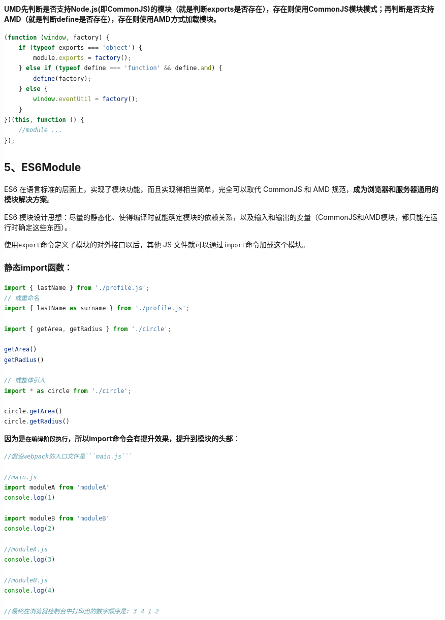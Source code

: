 **UMD先判断是否支持Node.js(即CommonJS)的模块（就是判断exports是否存在），存在则使用CommonJS模块模式；再判断是否支持AMD（就是判断define是否存在），存在则使用AMD方式加载模块。**
```js
(function (window, factory) {
    if (typeof exports === 'object') {
        module.exports = factory();
    } else if (typeof define === 'function' && define.amd) {
        define(factory);
    } else {
        window.eventUtil = factory();
    }
})(this, function () {
    //module ...
});
```

## 5、ES6Module

ES6 在语言标准的层面上，实现了模块功能，而且实现得相当简单，完全可以取代 CommonJS 和 AMD 规范，**成为浏览器和服务器通用的模块解决方案**。

ES6 模块设计思想：尽量的静态化、使得编译时就能确定模块的依赖关系，以及输入和输出的变量（CommonJS和AMD模块，都只能在运行时确定这些东西）。

使用`export`命令定义了模块的对外接口以后，其他 JS 文件就可以通过`import`命令加载这个模块。

### 静态import函数：
```js
import { lastName } from './profile.js';
// 或重命名
import { lastName as surname } from './profile.js';

import { getArea, getRadius } from './circle';

getArea()
getRadius()

// 或整体引入
import * as circle from './circle';

circle.getArea()
circle.getRadius()
```

**因为是`在编译阶段执行`，所以import命令会有提升效果，提升到模块的头部**：
```js
//假设webpack的入口文件是```main.js```

//main.js
import moduleA from 'moduleA'
console.log(1)

import moduleB from 'moduleB'
console.log(2)

//moduleA.js
console.log(3)

//moduleB.js
console.log(4)

//最终在浏览器控制台中打印出的数字顺序是: 3 4 1 2
```
